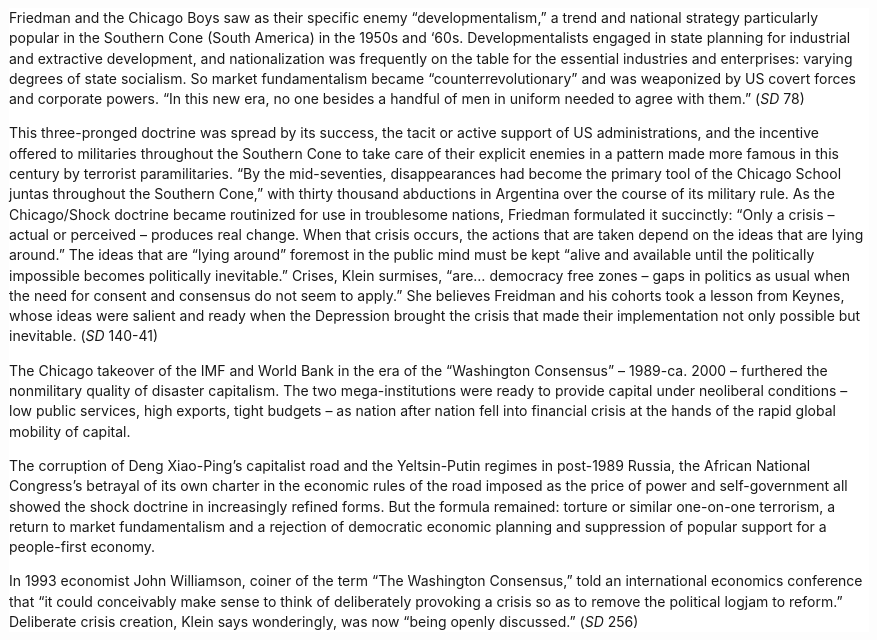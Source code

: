 Friedman and the Chicago Boys saw as their specific enemy
“developmentalism,” a trend and national strategy particularly popular
in the Southern Cone (South America) in the 1950s and ‘60s.
Developmentalists engaged in state planning for industrial and
extractive development, and nationalization was frequently on the table
for the essential industries and enterprises: varying degrees of state
socialism. So market fundamentalism became “counterrevolutionary” and
was weaponized by US covert forces and corporate powers. “In this new
era, no one besides a handful of men in uniform needed to agree with
them.” (*SD* 78)

This three-pronged doctrine was spread by its success, the tacit or
active support of US administrations, and the incentive offered to
militaries throughout the Southern Cone to take care of their explicit
enemies in a pattern made more famous in this century by terrorist
paramilitaries. “By the mid-seventies, disappearances had become the
primary tool of the Chicago School juntas throughout the Southern Cone,”
with thirty thousand abductions in Argentina over the course of its
military rule. As the Chicago/Shock doctrine became routinized for use
in troublesome nations, Friedman formulated it succinctly: “Only a
crisis – actual or perceived – produces real change. When that crisis
occurs, the actions that are taken depend on the ideas that are lying
around.” The ideas that are “lying around” foremost in the public mind
must be kept “alive and available until the politically impossible
becomes politically inevitable.” Crises, Klein surmises, “are… democracy
free zones – gaps in politics as usual when the need for consent and
consensus do not seem to apply.” She believes Freidman and his cohorts
took a lesson from Keynes, whose ideas were salient and ready when the
Depression brought the crisis that made their implementation not only
possible but inevitable. (*SD* 140-41)

The Chicago takeover of the IMF and World Bank in the era of the
“Washington Consensus” – 1989-ca. 2000 – furthered the nonmilitary
quality of disaster capitalism. The two mega-institutions were ready to
provide capital under neoliberal conditions – low public services, high
exports, tight budgets – as nation after nation fell into financial
crisis at the hands of the rapid global mobility of capital.

The corruption of Deng Xiao-Ping’s capitalist road and the Yeltsin-Putin
regimes in post-1989 Russia, the African National Congress’s betrayal of
its own charter in the economic rules of the road imposed as the price
of power and self-government all showed the shock doctrine in
increasingly refined forms. But the formula remained: torture or similar
one-on-one terrorism, a return to market fundamentalism and a rejection
of democratic economic planning and suppression of popular support for a
people-first economy.

In 1993 economist John Williamson, coiner of the term “The Washington
Consensus,” told an international economics conference that “it could
conceivably make sense to think of deliberately provoking a crisis so as
to remove the political logjam to reform.” Deliberate crisis creation,
Klein says wonderingly, was now “being openly discussed.” (*SD* 256)
